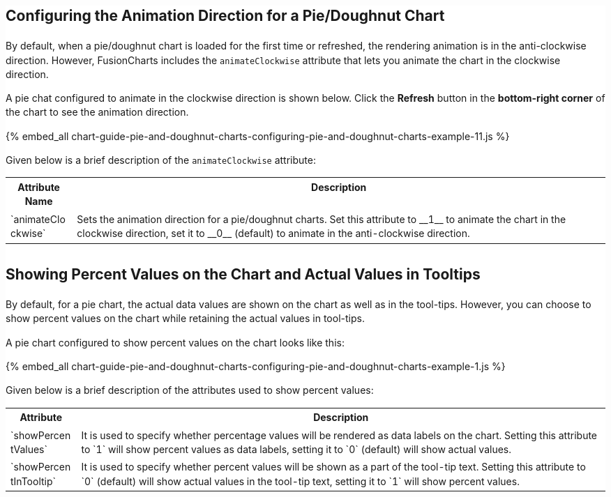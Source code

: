 ## Configuring the Animation Direction for a Pie/Doughnut Chart

By default, when a pie/doughnut chart is loaded for the first time or refreshed, the rendering animation is in the anti-clockwise direction. However, FusionCharts includes the `animateClockwise` attribute that lets you animate the chart in the clockwise direction. 

A pie chat configured to animate in the clockwise direction is shown below. Click the __Refresh__ button in the  __bottom-right corner__ of the chart to see the animation direction.

{% embed_all chart-guide-pie-and-doughnut-charts-configuring-pie-and-doughnut-charts-example-11.js %}

Given below is a brief description of the `animateClockwise` attribute:

<table>
  <tr>
    <th> Attribute Name </th>
    <th> Description </th>
  </tr>
  <tr>
    <td> `animateClockwise` </td>
    <td> Sets the animation direction for a pie/doughnut charts. Set this attribute to __1__ to animate the chart in the clockwise direction, set it to __0__ (default) to animate in the anti-clockwise direction. </td>
  </tr>
</table>


## Showing Percent Values on the Chart and Actual Values in Tooltips

By default, for a pie chart, the actual data values are shown on the chart as well as in the tool-tips. However, you can choose to show percent values on the chart while retaining the actual values in tool-tips.

A pie chart configured to show percent values on the chart looks like this:

{% embed_all chart-guide-pie-and-doughnut-charts-configuring-pie-and-doughnut-charts-example-1.js %}

Given below is a brief description of the attributes used to show percent values:

<table>
  <tr>
    <th>Attribute</th>
    <th>Description</th>
  </tr>
  <tr>
    <td>`showPercentValues`
</td>
    <td>It is used to specify whether percentage values will be rendered as data labels on the chart. Setting this attribute to `1` will show percent values as data labels, setting it to `0` (default) will show actual values.</td>
  </tr>
  <tr>
    <td>`showPercentInTooltip`</td>
    <td>It is used to specify whether percent values will be shown as a part of the tool-tip text. Setting this attribute to `0` (default) will show actual values in the tool-tip text, setting it to `1` will show percent values.</td>
  </tr>
</table>

